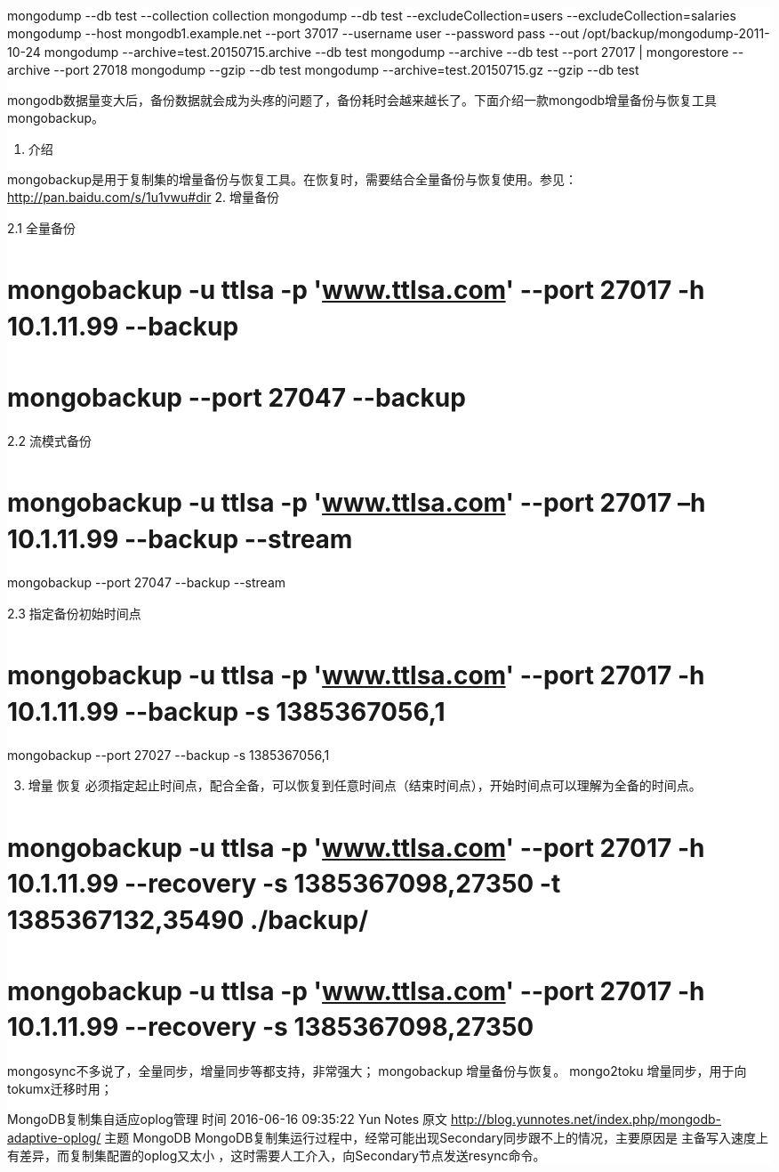mongodump  --db test --collection collection
mongodump  --db test --excludeCollection=users --excludeCollection=salaries
mongodump --host mongodb1.example.net --port 37017 --username user --password pass --out /opt/backup/mongodump-2011-10-24
mongodump --archive=test.20150715.archive --db test
mongodump --archive --db test --port 27017 | mongorestore --archive --port 27018
mongodump --gzip --db test
mongodump --archive=test.20150715.gz --gzip --db test


mongodb数据量变大后，备份数据就会成为头疼的问题了，备份耗时会越来越长了。下面介绍一款mongodb增量备份与恢复工具mongobackup。
1. 介绍

mongobackup是用于复制集的增量备份与恢复工具。在恢复时，需要结合全量备份与恢复使用。参见：http://pan.baidu.com/s/1u1vwu#dir
2. 增量备份

2.1 全量备份
# mongobackup  -u ttlsa -p 'www.ttlsa.com' --port 27017  -h 10.1.11.99 --backup
# mongobackup --port 27047  --backup

2.2 流模式备份
# mongobackup  -u ttlsa -p 'www.ttlsa.com' --port 27017 –h 10.1.11.99 --backup --stream
mongobackup --port 27047  --backup --stream

2.3 指定备份初始时间点
# mongobackup  -u ttlsa -p 'www.ttlsa.com' --port 27017  -h 10.1.11.99 --backup -s 1385367056,1
mongobackup  --port 27027 --backup -s 1385367056,1

3. 增量 恢复 必须指定起止时间点，配合全备，可以恢复到任意时间点（结束时间点），开始时间点可以理解为全备的时间点。
# mongobackup  -u ttlsa -p 'www.ttlsa.com' --port 27017 -h 10.1.11.99 --recovery   -s 1385367098,27350  -t  1385367132,35490  ./backup/
# mongobackup  -u ttlsa -p 'www.ttlsa.com' --port 27017 -h 10.1.11.99 --recovery   -s 1385367098,27350

mongosync不多说了，全量同步，增量同步等都支持，非常强大； 
mongobackup 增量备份与恢复。
mongo2toku 增量同步，用于向tokumx迁移时用； 

MongoDB复制集自适应oplog管理
时间 2016-06-16 09:35:22  Yun Notes
原文  http://blog.yunnotes.net/index.php/mongodb-adaptive-oplog/
主题 MongoDB
MongoDB复制集运行过程中，经常可能出现Secondary同步跟不上的情况，主要原因是 主备写入速度上有差异，而复制集配置的oplog又太小 ，这时需要人工介入，向Secondary节点发送resync命令。
